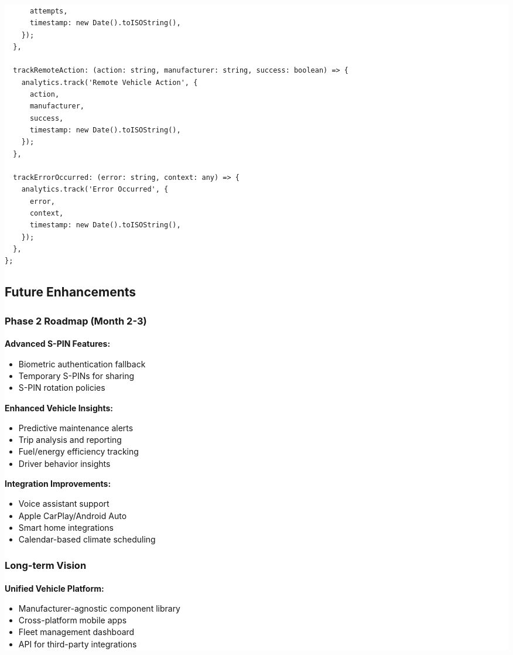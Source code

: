 ```tsx
      attempts,
      timestamp: new Date().toISOString(),
    });
  },
  
  trackRemoteAction: (action: string, manufacturer: string, success: boolean) => {
    analytics.track('Remote Vehicle Action', {
      action,
      manufacturer,
      success,
      timestamp: new Date().toISOString(),
    });
  },
  
  trackErrorOccurred: (error: string, context: any) => {
    analytics.track('Error Occurred', {
      error,
      context,
      timestamp: new Date().toISOString(),
    });
  },
};
```

## Future Enhancements

### Phase 2 Roadmap (Month 2-3)

**Advanced S-PIN Features:**
- Biometric authentication fallback
- Temporary S-PINs for sharing
- S-PIN rotation policies

**Enhanced Vehicle Insights:**
- Predictive maintenance alerts
- Trip analysis and reporting
- Fuel/energy efficiency tracking
- Driver behavior insights

**Integration Improvements:**
- Voice assistant support
- Apple CarPlay/Android Auto
- Smart home integrations
- Calendar-based climate scheduling

### Long-term Vision

**Unified Vehicle Platform:**
- Manufacturer-agnostic component library
- Cross-platform mobile apps
- Fleet management dashboard
- API for third-party integrations
